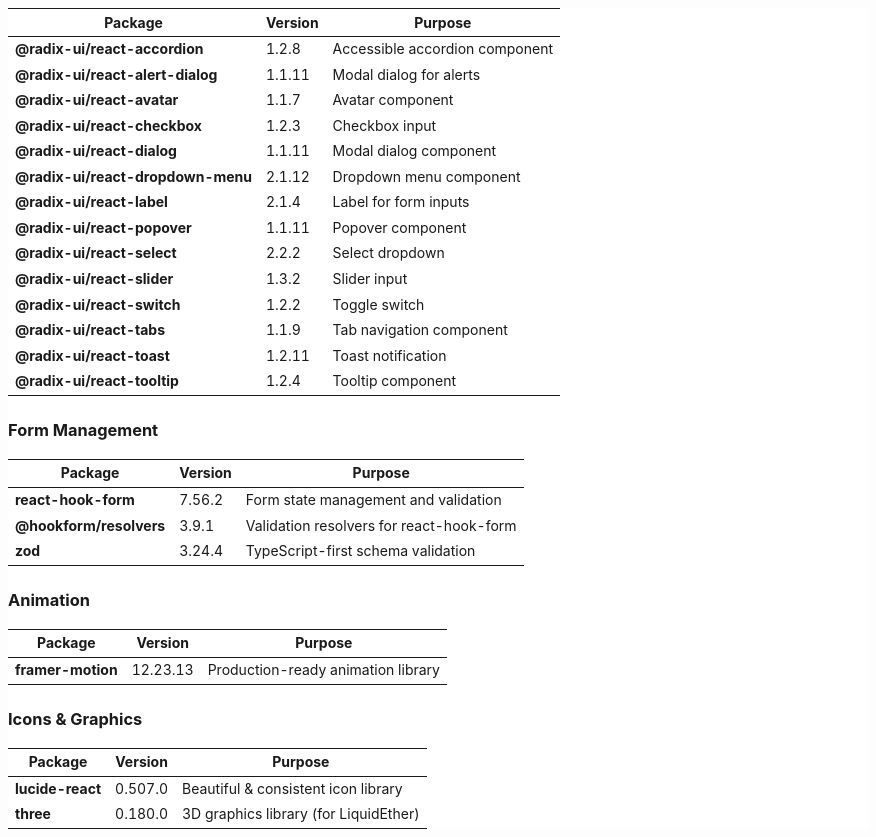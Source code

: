 | Package | Version | Purpose |
|---------|---------|---------|
| **@radix-ui/react-accordion** | 1.2.8 | Accessible accordion component |
| **@radix-ui/react-alert-dialog** | 1.1.11 | Modal dialog for alerts |
| **@radix-ui/react-avatar** | 1.1.7 | Avatar component |
| **@radix-ui/react-checkbox** | 1.2.3 | Checkbox input |
| **@radix-ui/react-dialog** | 1.1.11 | Modal dialog component |
| **@radix-ui/react-dropdown-menu** | 2.1.12 | Dropdown menu component |
| **@radix-ui/react-label** | 2.1.4 | Label for form inputs |
| **@radix-ui/react-popover** | 1.1.11 | Popover component |
| **@radix-ui/react-select** | 2.2.2 | Select dropdown |
| **@radix-ui/react-slider** | 1.3.2 | Slider input |
| **@radix-ui/react-switch** | 1.2.2 | Toggle switch |
| **@radix-ui/react-tabs** | 1.1.9 | Tab navigation component |
| **@radix-ui/react-toast** | 1.2.11 | Toast notification |
| **@radix-ui/react-tooltip** | 1.2.4 | Tooltip component |

### Form Management

| Package | Version | Purpose |
|---------|---------|---------|
| **react-hook-form** | 7.56.2 | Form state management and validation |
| **@hookform/resolvers** | 3.9.1 | Validation resolvers for react-hook-form |
| **zod** | 3.24.4 | TypeScript-first schema validation |

### Animation

| Package | Version | Purpose |
|---------|---------|---------|
| **framer-motion** | 12.23.13 | Production-ready animation library |

### Icons & Graphics

| Package | Version | Purpose |
|---------|---------|---------|
| **lucide-react** | 0.507.0 | Beautiful & consistent icon library |
| **three** | 0.180.0 | 3D graphics library (for LiquidEther) |
